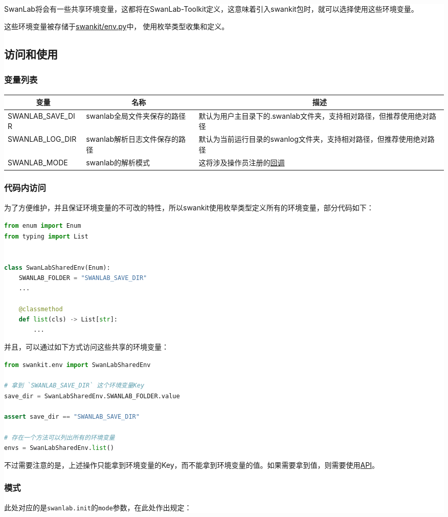 SwanLab将会有一些共享环境变量，这都将在SwanLab-Toolkit定义，这意味着引入swankit包时，就可以选择使用这些环境变量。

这些环境变量被存储于[swankit/env.py](https://github.com/SwanHubX/SwanLab-Toolkit/blob/main/swankit/env.py)中，
使用枚举类型收集和定义。

## 访问和使用

### 变量列表

| 变量               | 名称                 | 描述                                      |
|------------------|--------------------|-----------------------------------------|
| SWANLAB_SAVE_DIR | swanlab全局文件夹保存的路径  | 默认为用户主目录下的.swanlab文件夹，支持相对路径，但推荐使用绝对路径  |
| SWANLAB_LOG_DIR  | swanlab解析日志文件保存的路径 | 默认为当前运行目录的swanlog文件夹，支持相对路径，但推荐使用绝对路径   |
| SWANLAB_MODE     | swanlab的解析模式       | 这将涉及操作员注册的[回调](/docs/wiki/第3部分：回调函数.md) |

### 代码内访问

为了方便维护，并且保证环境变量的不可改的特性，所以swankit使用枚举类型定义所有的环境变量，部分代码如下：

```python
from enum import Enum
from typing import List


class SwanLabSharedEnv(Enum):
    SWANLAB_FOLDER = "SWANLAB_SAVE_DIR"
    ...

    @classmethod
    def list(cls) -> List[str]:
        ...
```

并且，可以通过如下方式访问这些共享的环境变量：

```python
from swankit.env import SwanLabSharedEnv

# 拿到 `SWANLAB_SAVE_DIR` 这个环境变量Key
save_dir = SwanLabSharedEnv.SWANLAB_FOLDER.value

assert save_dir == "SWANLAB_SAVE_DIR"

# 存在一个方法可以列出所有的环境变量
envs = SwanLabSharedEnv.list()
```

不过需要注意的是，上述操作只能拿到环境变量的Key，而不能拿到环境变量的值。如果需要拿到值，则需要使用[API](#API)。

### 模式

此处对应的是`swanlab.init`的`mode`参数，在此处作出规定：
